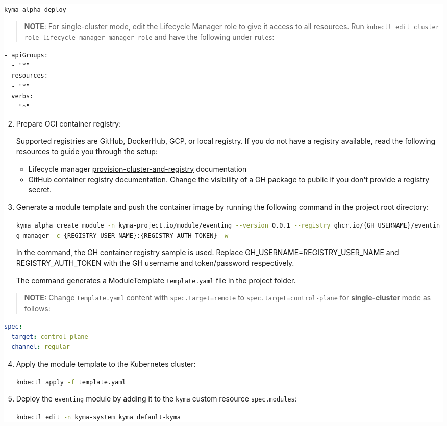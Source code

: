    ```shell
   kyma alpha deploy
   ```

  > **NOTE**: For single-cluster mode, edit the Lifecycle Manager role to give it access to all resources. Run `kubectl edit clusterrole lifecycle-manager-manager-role` and have the following under `rules`:

   ```shell
   - apiGroups:
     - "*"
     resources:
     - "*"
     verbs:
     - "*"
   ```

2. Prepare OCI container registry:

   Supported registries are GitHub, DockerHub, GCP, or local registry.
   If you do not have a registry available, read the following resources to guide you through the setup:

   - Lifecycle manager [provision-cluster-and-registry](https://github.com/kyma-project/lifecycle-manager/blob/main/docs/developer-tutorials/provision-cluster-and-registry.md) documentation
   - [GitHub container registry documentation](https://docs.github.com/en/packages/working-with-a-github-packages-registry/working-with-the-container-registry). Change the visibility of a GH package to public if you don't provide a registry secret.

3. Generate a module template and push the container image by running the following command in the project root directory:

   ```sh
   kyma alpha create module -n kyma-project.io/module/eventing --version 0.0.1 --registry ghcr.io/{GH_USERNAME}/eventing-manager -c {REGISTRY_USER_NAME}:{REGISTRY_AUTH_TOKEN} -w
   ```

   In the command, the GH container registry sample is used. Replace GH_USERNAME=REGISTRY_USER_NAME and REGISTRY_AUTH_TOKEN with the GH username and token/password respectively.

   The command generates a ModuleTemplate `template.yaml` file in the project folder.

  > **NOTE:** Change `template.yaml` content with `spec.target=remote` to `spec.target=control-plane` for **single-cluster** mode as follows:

   ```yaml
   spec:
     target: control-plane
     channel: regular
   ```

4. Apply the module template to the Kubernetes cluster:

   ```sh
   kubectl apply -f template.yaml
   ```

5. Deploy the `eventing` module by adding it to the `kyma` custom resource `spec.modules`:

   ```sh
   kubectl edit -n kyma-system kyma default-kyma
   ```
